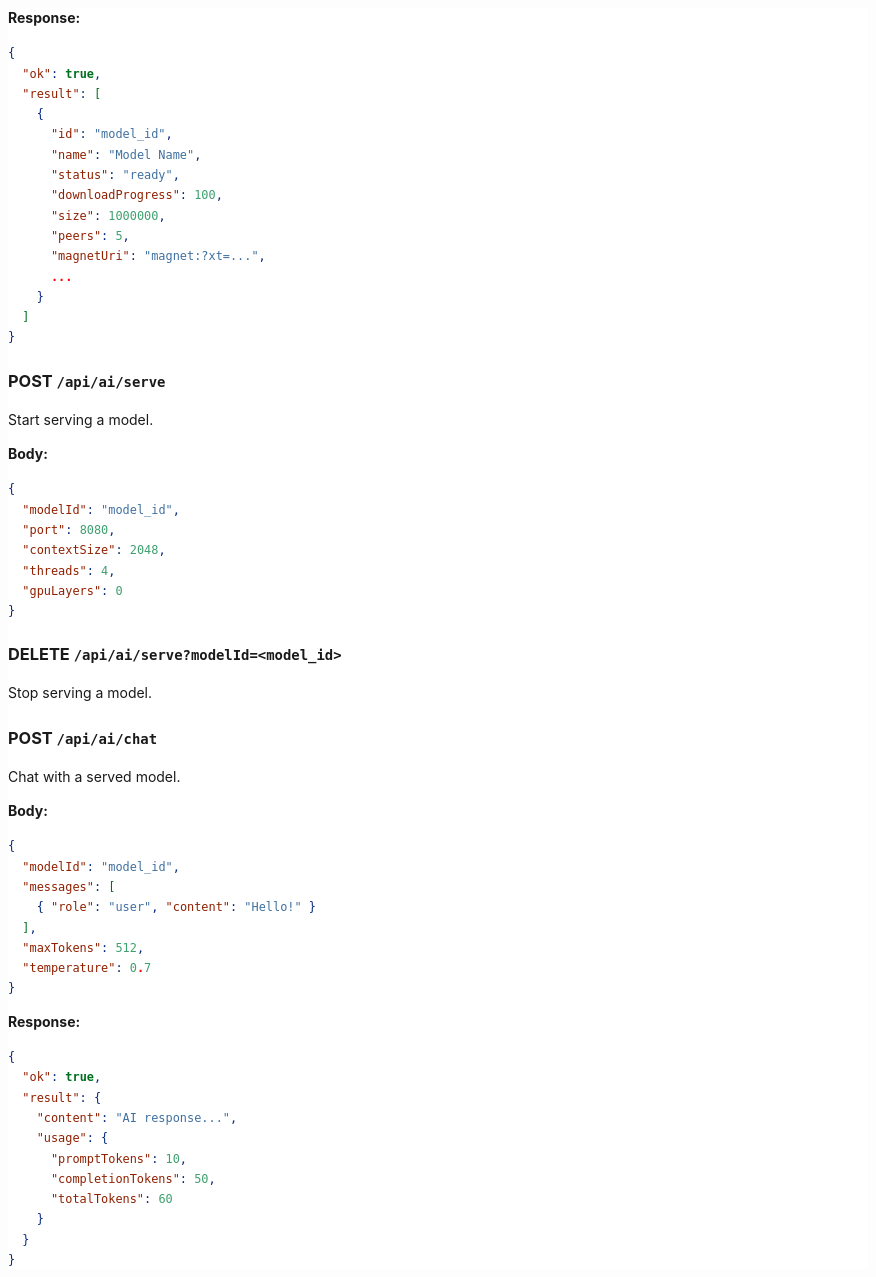 **Response:**
```json
{
  "ok": true,
  "result": [
    {
      "id": "model_id",
      "name": "Model Name",
      "status": "ready",
      "downloadProgress": 100,
      "size": 1000000,
      "peers": 5,
      "magnetUri": "magnet:?xt=...",
      ...
    }
  ]
}
```

### POST `/api/ai/serve`
Start serving a model.

**Body:**
```json
{
  "modelId": "model_id",
  "port": 8080,
  "contextSize": 2048,
  "threads": 4,
  "gpuLayers": 0
}
```

### DELETE `/api/ai/serve?modelId=<model_id>`
Stop serving a model.

### POST `/api/ai/chat`
Chat with a served model.

**Body:**
```json
{
  "modelId": "model_id",
  "messages": [
    { "role": "user", "content": "Hello!" }
  ],
  "maxTokens": 512,
  "temperature": 0.7
}
```

**Response:**
```json
{
  "ok": true,
  "result": {
    "content": "AI response...",
    "usage": {
      "promptTokens": 10,
      "completionTokens": 50,
      "totalTokens": 60
    }
  }
}
```
